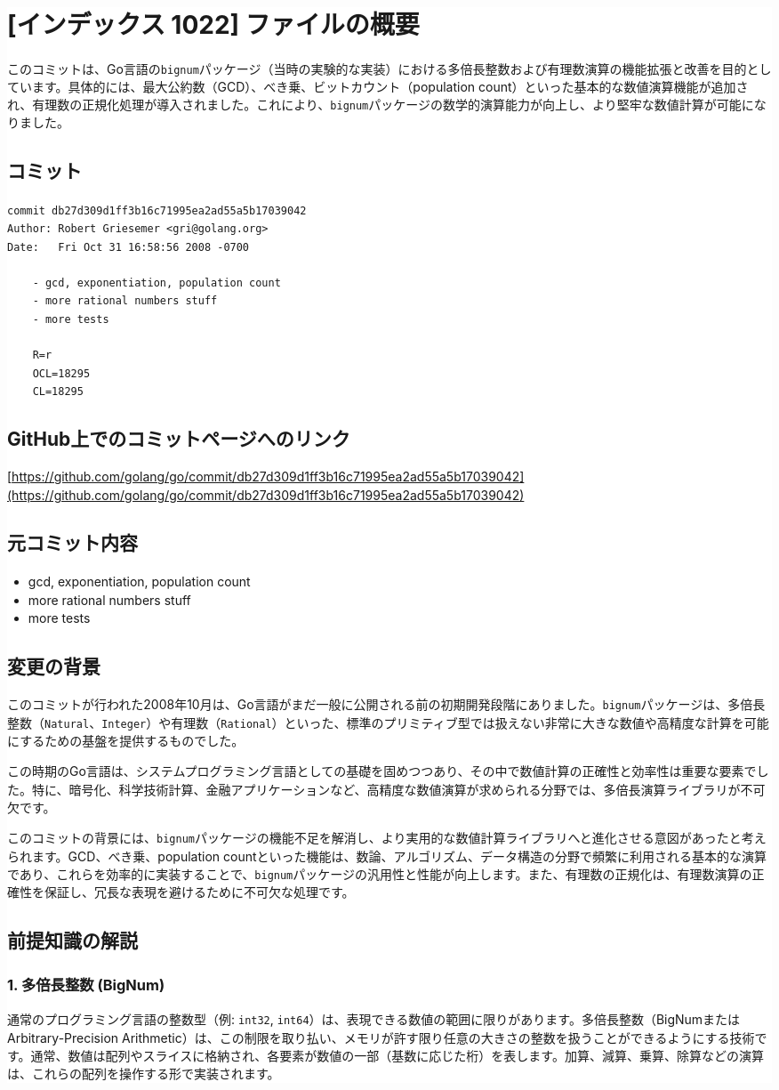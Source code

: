 # [インデックス 1022] ファイルの概要

このコミットは、Go言語の`bignum`パッケージ（当時の実験的な実装）における多倍長整数および有理数演算の機能拡張と改善を目的としています。具体的には、最大公約数（GCD）、べき乗、ビットカウント（population count）といった基本的な数値演算機能が追加され、有理数の正規化処理が導入されました。これにより、`bignum`パッケージの数学的演算能力が向上し、より堅牢な数値計算が可能になりました。

## コミット

```
commit db27d309d1ff3b16c71995ea2ad55a5b17039042
Author: Robert Griesemer <gri@golang.org>
Date:   Fri Oct 31 16:58:56 2008 -0700

    - gcd, exponentiation, population count
    - more rational numbers stuff
    - more tests
    
    R=r
    OCL=18295
    CL=18295
```

## GitHub上でのコミットページへのリンク

[https://github.com/golang/go/commit/db27d309d1ff3b16c71995ea2ad55a5b17039042](https://github.com/golang/go/commit/db27d309d1ff3b16c71995ea2ad55a5b17039042)

## 元コミット内容

- gcd, exponentiation, population count
- more rational numbers stuff
- more tests

## 変更の背景

このコミットが行われた2008年10月は、Go言語がまだ一般に公開される前の初期開発段階にありました。`bignum`パッケージは、多倍長整数（`Natural`、`Integer`）や有理数（`Rational`）といった、標準のプリミティブ型では扱えない非常に大きな数値や高精度な計算を可能にするための基盤を提供するものでした。

この時期のGo言語は、システムプログラミング言語としての基礎を固めつつあり、その中で数値計算の正確性と効率性は重要な要素でした。特に、暗号化、科学技術計算、金融アプリケーションなど、高精度な数値演算が求められる分野では、多倍長演算ライブラリが不可欠です。

このコミットの背景には、`bignum`パッケージの機能不足を解消し、より実用的な数値計算ライブラリへと進化させる意図があったと考えられます。GCD、べき乗、population countといった機能は、数論、アルゴリズム、データ構造の分野で頻繁に利用される基本的な演算であり、これらを効率的に実装することで、`bignum`パッケージの汎用性と性能が向上します。また、有理数の正規化は、有理数演算の正確性を保証し、冗長な表現を避けるために不可欠な処理です。

## 前提知識の解説

### 1. 多倍長整数 (BigNum)

通常のプログラミング言語の整数型（例: `int32`, `int64`）は、表現できる数値の範囲に限りがあります。多倍長整数（BigNumまたはArbitrary-Precision Arithmetic）は、この制限を取り払い、メモリが許す限り任意の大きさの整数を扱うことができるようにする技術です。通常、数値は配列やスライスに格納され、各要素が数値の一部（基数に応じた桁）を表します。加算、減算、乗算、除算などの演算は、これらの配列を操作する形で実装されます。
